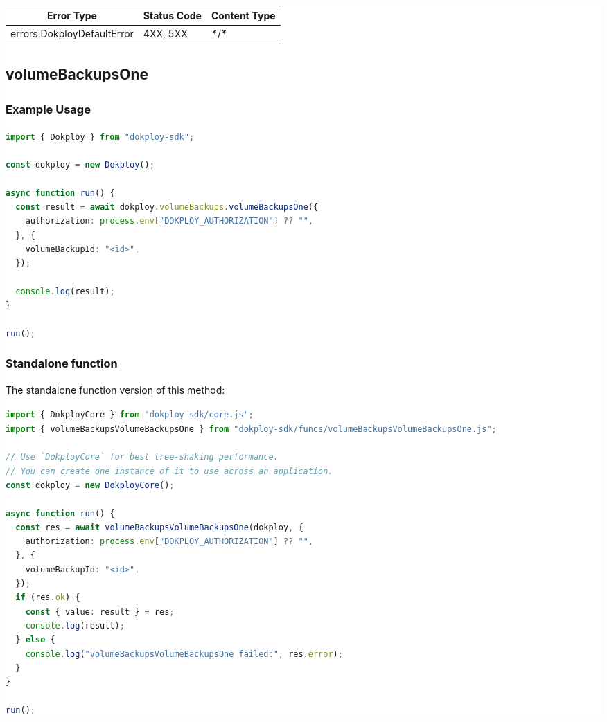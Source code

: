 | Error Type                 | Status Code                | Content Type               |
| -------------------------- | -------------------------- | -------------------------- |
| errors.DokployDefaultError | 4XX, 5XX                   | \*/\*                      |

## volumeBackupsOne

### Example Usage


```typescript
import { Dokploy } from "dokploy-sdk";

const dokploy = new Dokploy();

async function run() {
  const result = await dokploy.volumeBackups.volumeBackupsOne({
    authorization: process.env["DOKPLOY_AUTHORIZATION"] ?? "",
  }, {
    volumeBackupId: "<id>",
  });

  console.log(result);
}

run();
```

### Standalone function

The standalone function version of this method:

```typescript
import { DokployCore } from "dokploy-sdk/core.js";
import { volumeBackupsVolumeBackupsOne } from "dokploy-sdk/funcs/volumeBackupsVolumeBackupsOne.js";

// Use `DokployCore` for best tree-shaking performance.
// You can create one instance of it to use across an application.
const dokploy = new DokployCore();

async function run() {
  const res = await volumeBackupsVolumeBackupsOne(dokploy, {
    authorization: process.env["DOKPLOY_AUTHORIZATION"] ?? "",
  }, {
    volumeBackupId: "<id>",
  });
  if (res.ok) {
    const { value: result } = res;
    console.log(result);
  } else {
    console.log("volumeBackupsVolumeBackupsOne failed:", res.error);
  }
}

run();
```

